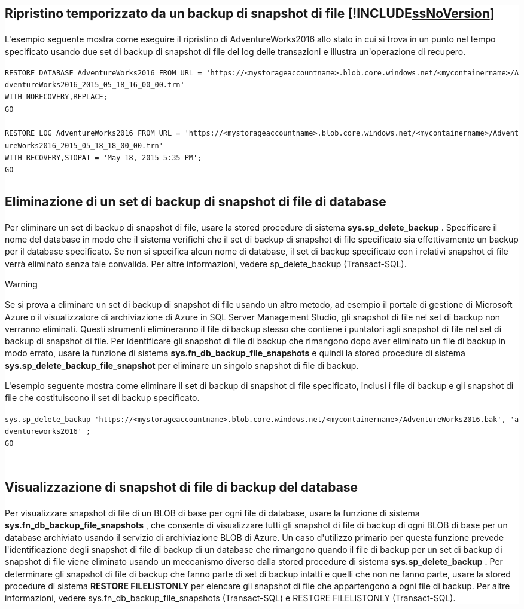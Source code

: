 ## <a name="restoring-from-a-includessnoversionincludesssnoversion-mdmd-file-snapshot-backup-to-a-point-in-time"></a>Ripristino temporizzato da un backup di snapshot di file [!INCLUDE[ssNoVersion](../../includes/ssnoversion-md.md)]  
 L'esempio seguente mostra come eseguire il ripristino di AdventureWorks2016 allo stato in cui si trova in un punto nel tempo specificato usando due set di backup di snapshot di file del log delle transazioni e illustra un'operazione di recupero.  
  
```  
RESTORE DATABASE AdventureWorks2016 FROM URL = 'https://<mystorageaccountname>.blob.core.windows.net/<mycontainername>/AdventureWorks2016_2015_05_18_16_00_00.trn'   
WITH NORECOVERY,REPLACE;  
GO   
  
RESTORE LOG AdventureWorks2016 FROM URL = 'https://<mystorageaccountname>.blob.core.windows.net/<mycontainername>/AdventureWorks2016_2015_05_18_18_00_00.trn'   
WITH RECOVERY,STOPAT = 'May 18, 2015 5:35 PM';  
GO  
```  
  
## <a name="deleting-a-database-file-snapshot-backup-set"></a>Eliminazione di un set di backup di snapshot di file di database  
 Per eliminare un set di backup di snapshot di file, usare la stored procedure di sistema **sys.sp_delete_backup** . Specificare il nome del database in modo che il sistema verifichi che il set di backup di snapshot di file specificato sia effettivamente un backup per il database specificato. Se non si specifica alcun nome di database, il set di backup specificato con i relativi snapshot di file verrà eliminato senza tale convalida. Per altre informazioni, vedere [sp_delete_backup &#40;Transact-SQL&#41;](../../relational-databases/system-stored-procedures/snapshot-backup-sp-delete-backup.md).  
  
> [!WARNING]  
>  Se si prova a eliminare un set di backup di snapshot di file usando un altro metodo, ad esempio il portale di gestione di Microsoft Azure o il visualizzatore di archiviazione di Azure in SQL Server Management Studio, gli snapshot di file nel set di backup non verranno eliminati. Questi strumenti elimineranno il file di backup stesso che contiene i puntatori agli snapshot di file nel set di backup di snapshot di file. Per identificare gli snapshot di file di backup che rimangono dopo aver eliminato un file di backup in modo errato, usare la funzione di sistema **sys.fn_db_backup_file_snapshots** e quindi la stored procedure di sistema **sys.sp_delete_backup_file_snapshot** per eliminare un singolo snapshot di file di backup.  
  
 L'esempio seguente mostra come eliminare il set di backup di snapshot di file specificato, inclusi i file di backup e gli snapshot di file che costituiscono il set di backup specificato.  
  
```  
sys.sp_delete_backup 'https://<mystorageaccountname>.blob.core.windows.net/<mycontainername>/AdventureWorks2016.bak', 'adventureworks2016' ;  
GO  
  
```  
  
## <a name="viewing-database-backup-file-snapshots"></a>Visualizzazione di snapshot di file di backup del database  
 Per visualizzare snapshot di file di un BLOB di base per ogni file di database, usare la funzione di sistema **sys.fn_db_backup_file_snapshots** , che consente di visualizzare tutti gli snapshot di file di backup di ogni BLOB di base per un database archiviato usando il servizio di archiviazione BLOB di Azure. Un caso d'utilizzo primario per questa funzione prevede l'identificazione degli snapshot di file di backup di un database che rimangono quando il file di backup per un set di backup di snapshot di file viene eliminato usando un meccanismo diverso dalla stored procedure di sistema **sys.sp_delete_backup** . Per determinare gli snapshot di file di backup che fanno parte di set di backup intatti e quelli che non ne fanno parte, usare la stored procedure di sistema **RESTORE FILELISTONLY** per elencare gli snapshot di file che appartengono a ogni file di backup. Per altre informazioni, vedere [sys.fn_db_backup_file_snapshots &#40;Transact-SQL&#41;](../../relational-databases/system-functions/sys-fn-db-backup-file-snapshots-transact-sql.md) e [RESTORE FILELISTONLY &#40;Transact-SQL&#41;](../../t-sql/statements/restore-statements-filelistonly-transact-sql.md).  